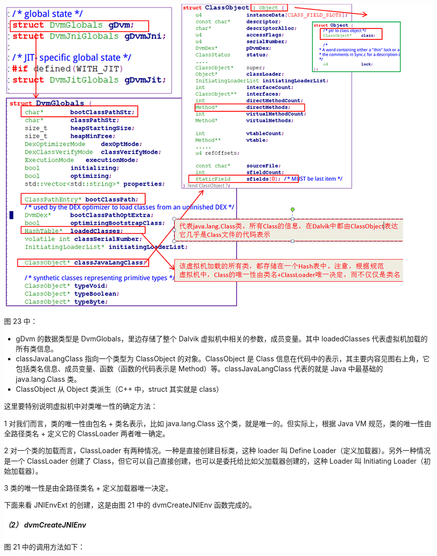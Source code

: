 ![img](images/d80b6091a78909c173b9a654190f8ddb.png)

图 23 中：

- gDvm 的数据类型是 DvmGlobals，里边存储了整个 Dalvik 虚拟机中相关的参数，成员变量。其中 loadedClasses 代表虚拟机加载的所有类信息。
- classJavaLangClass 指向一个类型为 ClassObject 的对象。ClassObject 是 Class 信息在代码中的表示，其主要内容见图右上角，它包括类名信息、成员变量、函数（函数的代码表示是 Method）等。classJavaLangClass 代表的就是 Java 中最基础的 java.lang.Class 类。
- ClassObject 从 Object 类派生（C++ 中，struct 其实就是 class）

这里要特别说明虚拟机中对类唯一性的确定方法：

1 对我们而言，类的唯一性由包名 + 类名表示，比如 java.lang.Class 这个类，就是唯一的。但实际上，根据 Java VM 规范，类的唯一性由全路径类名 + 定义它的 ClassLoader 两者唯一确定。

2 对一个类的加载而言，ClassLoader 有两种情况。一种是直接创建目标类，这种 loader 叫 Define Loader（定义加载器）。另外一种情况是一个 ClassLoader 创建了 Class，但它可以自己直接创建，也可以是委托给比如父加载器创建的，这种 Loader 叫 Initiating Loader（初始加载器）。

3 类的唯一性是由全路径类名 + 定义加载器唯一决定。

下面来看 JNIEnvExt 的创建，这是由图 21 中的 dvmCreateJNIEnv 函数完成的。

##### （2） dvmCreateJNIEnv

图 21 中的调用方法如下：

